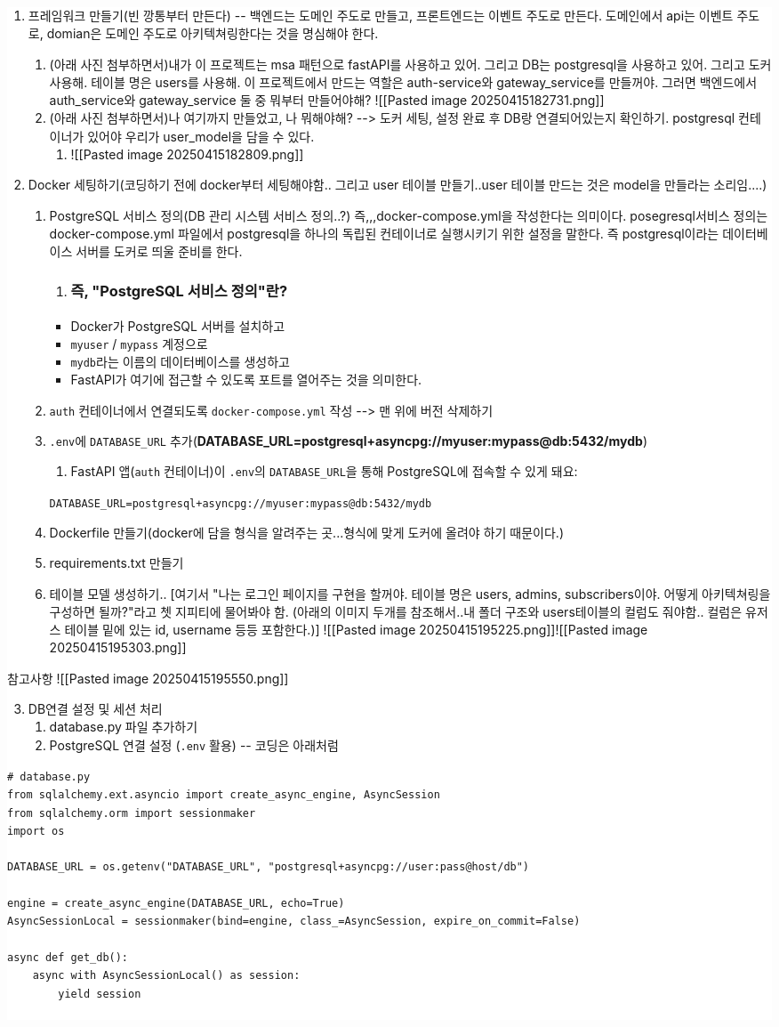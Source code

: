 
1. 프레임워크 만들기(빈 깡통부터 만든다) -- 백엔드는 도메인 주도로 만들고, 프론트엔드는 이벤트 주도로 만든다. 도메인에서 api는 이벤트 주도로, domian은 도메인 주도로 아키텍쳐링한다는 것을 명심해야 한다. 

	1. (아래 사진 첨부하면서)내가 이 프로젝트는 msa 패턴으로 fastAPI를 사용하고 있어. 그리고 DB는 postgresql을 사용하고 있어. 그리고 도커 사용해. 테이블 명은 users를 사용해. 이 프로젝트에서 만드는 역할은 auth-service와 gateway_service를 만들꺼야. 그러면 백엔드에서 auth_service와 gateway_service 둘 중 뭐부터 만들어야해? ![[Pasted image 20250415182731.png]]
	2. (아래 사진 첨부하면서)나 여기까지 만들었고, 나 뭐해야해? --> 도커 세팅, 설정 완료 후 DB랑 연결되어있는지 확인하기. postgresql 컨테이너가 있어야 우리가 user_model을 담을 수 있다. 
		1. ![[Pasted image 20250415182809.png]]
 2.  Docker 세팅하기(코딩하기 전에 docker부터 세팅해야함.. 그리고 user 테이블 만들기..user 테이블 만드는 것은 model을 만들라는 소리임....)

	 1.  PostgreSQL 서비스 정의(DB 관리 시스템 서비스 정의..?) 즉,,,docker-compose.yml을 작성한다는 의미이다. posegresql서비스 정의는 docker-compose.yml 파일에서 postgresql을 하나의 독립된 컨테이너로 실행시키기 위한 설정을 말한다. 즉 postgresql이라는 데이터베이스 서버를 도커로 띄울 준비를 한다. 
		 1. ### 즉, "PostgreSQL 서비스 정의"란?
		 - Docker가 PostgreSQL 서버를 설치하고
		 - `myuser` / `mypass` 계정으로
		 - `mydb`라는 이름의 데이터베이스를 생성하고
		 - FastAPI가 여기에 접근할 수 있도록 포트를 열어주는 것을 의미한다.
		 
	 2. `auth` 컨테이너에서 연결되도록 `docker-compose.yml` 작성 --> 맨 위에 버전 삭제하기 
	 3. `.env`에 `DATABASE_URL` 추가(**DATABASE_URL=postgresql+asyncpg://myuser:mypass@db:5432/mydb**)
		 1.  FastAPI 앱(`auth` 컨테이너)이 `.env`의 `DATABASE_URL`을 통해 PostgreSQL에 접속할 수 있게 돼요:
		 ```.env
		 DATABASE_URL=postgresql+asyncpg://myuser:mypass@db:5432/mydb
		 ```

	 4. Dockerfile 만들기(docker에 담을 형식을 알려주는 곳...형식에 맞게 도커에 올려야 하기 때문이다.)
	 5. requirements.txt 만들기
	 6. 테이블 모델 생성하기.. [여기서 "나는 로그인 페이지를 구현을 할꺼야. 테이블 명은 users, admins, subscribers이야. 어떻게 아키텍쳐링을 구성하면 될까?"라고 쳇 지피티에 물어봐야 함. (아래의 이미지 두개를 참조해서..내 폴더 구조와 users테이블의 컬럼도 줘야함.. 컬럼은 유저스 테이블 밑에 있는 id, username 등등 포함한다.)]
	![[Pasted image 20250415195225.png]]![[Pasted image 20250415195303.png]]



참고사항
![[Pasted image 20250415195550.png]]



3. DB연결 설정 및 세션 처리 
	1. database.py 파일 추가하기
	2. PostgreSQL 연결 설정 (`.env` 활용) -- 코딩은 아래처럼


```
# database.py
from sqlalchemy.ext.asyncio import create_async_engine, AsyncSession
from sqlalchemy.orm import sessionmaker
import os

DATABASE_URL = os.getenv("DATABASE_URL", "postgresql+asyncpg://user:pass@host/db")

engine = create_async_engine(DATABASE_URL, echo=True)
AsyncSessionLocal = sessionmaker(bind=engine, class_=AsyncSession, expire_on_commit=False)

async def get_db():
    async with AsyncSessionLocal() as session:
        yield session
        
```
